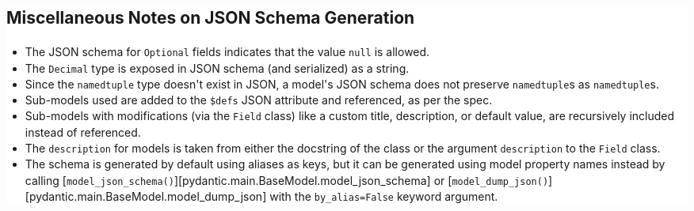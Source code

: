 ## Miscellaneous Notes on JSON Schema Generation

* The JSON schema for `Optional` fields indicates that the value `null` is allowed.
* The `Decimal` type is exposed in JSON schema (and serialized) as a string.
* Since the `namedtuple` type doesn't exist in JSON, a model's JSON schema does not preserve `namedtuple`s as `namedtuple`s.
* Sub-models used are added to the `$defs` JSON attribute and referenced, as per the spec.
* Sub-models with modifications (via the `Field` class) like a custom title, description, or default value,
    are recursively included instead of referenced.
* The `description` for models is taken from either the docstring of the class or the argument `description` to
    the `Field` class.
* The schema is generated by default using aliases as keys, but it can be generated using model
    property names instead by calling [`model_json_schema()`][pydantic.main.BaseModel.model_json_schema] or
    [`model_dump_json()`][pydantic.main.BaseModel.model_dump_json] with the `by_alias=False` keyword argument.
